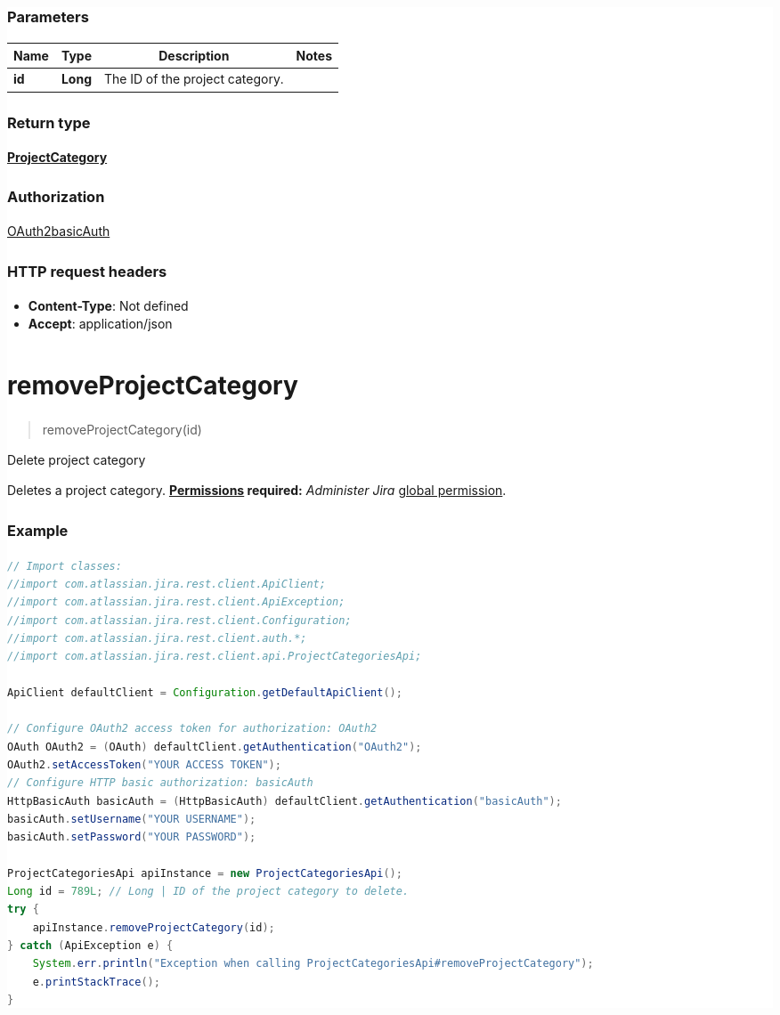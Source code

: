 ### Parameters

Name | Type | Description  | Notes
------------- | ------------- | ------------- | -------------
 **id** | **Long**| The ID of the project category. |

### Return type

[**ProjectCategory**](ProjectCategory.md)

### Authorization

[OAuth2](../README.md#OAuth2)[basicAuth](../README.md#basicAuth)

### HTTP request headers

 - **Content-Type**: Not defined
 - **Accept**: application/json

<a name="removeProjectCategory"></a>
# **removeProjectCategory**
> removeProjectCategory(id)

Delete project category

Deletes a project category.  **[Permissions](#permissions) required:** *Administer Jira* [global permission](https://confluence.atlassian.com/x/x4dKLg).

### Example
```java
// Import classes:
//import com.atlassian.jira.rest.client.ApiClient;
//import com.atlassian.jira.rest.client.ApiException;
//import com.atlassian.jira.rest.client.Configuration;
//import com.atlassian.jira.rest.client.auth.*;
//import com.atlassian.jira.rest.client.api.ProjectCategoriesApi;

ApiClient defaultClient = Configuration.getDefaultApiClient();

// Configure OAuth2 access token for authorization: OAuth2
OAuth OAuth2 = (OAuth) defaultClient.getAuthentication("OAuth2");
OAuth2.setAccessToken("YOUR ACCESS TOKEN");
// Configure HTTP basic authorization: basicAuth
HttpBasicAuth basicAuth = (HttpBasicAuth) defaultClient.getAuthentication("basicAuth");
basicAuth.setUsername("YOUR USERNAME");
basicAuth.setPassword("YOUR PASSWORD");

ProjectCategoriesApi apiInstance = new ProjectCategoriesApi();
Long id = 789L; // Long | ID of the project category to delete.
try {
    apiInstance.removeProjectCategory(id);
} catch (ApiException e) {
    System.err.println("Exception when calling ProjectCategoriesApi#removeProjectCategory");
    e.printStackTrace();
}
```

